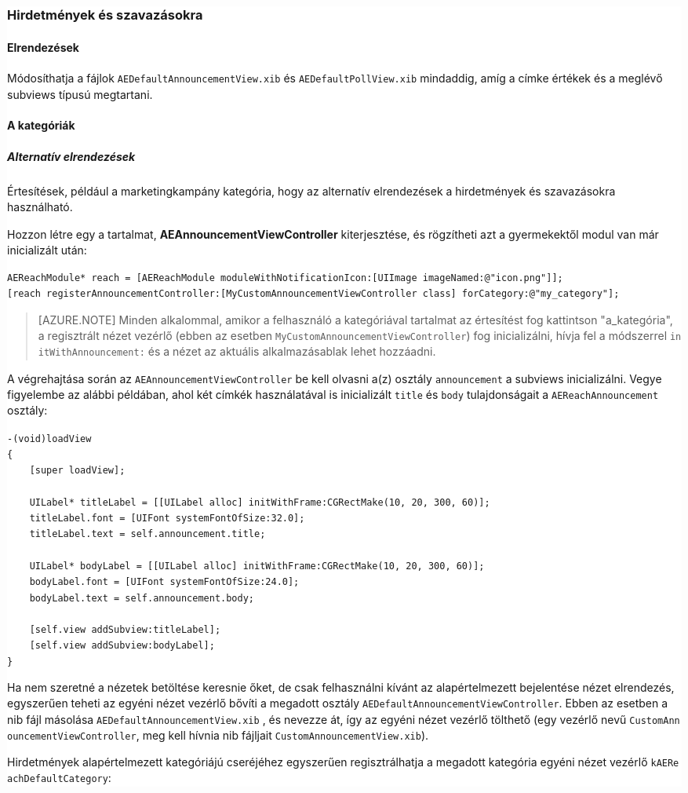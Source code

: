 ### <a name="announcements-and-polls"></a>Hirdetmények és szavazásokra

#### <a name="layouts"></a>Elrendezések

Módosíthatja a fájlok `AEDefaultAnnouncementView.xib` és `AEDefaultPollView.xib` mindaddig, amíg a címke értékek és a meglévő subviews típusú megtartani.

#### <a name="categories"></a>A kategóriák

##### <a name="alternate-layouts"></a>Alternatív elrendezések

Értesítések, például a marketingkampány kategória, hogy az alternatív elrendezések a hirdetmények és szavazásokra használható.

Hozzon létre egy a tartalmat, **AEAnnouncementViewController** kiterjesztése, és rögzítheti azt a gyermekektől modul van már inicializált után:

    AEReachModule* reach = [AEReachModule moduleWithNotificationIcon:[UIImage imageNamed:@"icon.png"]];
    [reach registerAnnouncementController:[MyCustomAnnouncementViewController class] forCategory:@"my_category"];

> [AZURE.NOTE] Minden alkalommal, amikor a felhasználó a kategóriával tartalmat az értesítést fog kattintson "a\_kategória", a regisztrált nézet vezérlő (ebben az esetben `MyCustomAnnouncementViewController`) fog inicializálni, hívja fel a módszerrel `initWithAnnouncement:` és a nézet az aktuális alkalmazásablak lehet hozzáadni.

A végrehajtása során az `AEAnnouncementViewController` be kell olvasni a(z) osztály `announcement` a subviews inicializálni. Vegye figyelembe az alábbi példában, ahol két címkék használatával is inicializált `title` és `body` tulajdonságait a `AEReachAnnouncement` osztály:

    -(void)loadView
    {
        [super loadView];

        UILabel* titleLabel = [[UILabel alloc] initWithFrame:CGRectMake(10, 20, 300, 60)];
        titleLabel.font = [UIFont systemFontOfSize:32.0];
        titleLabel.text = self.announcement.title;

        UILabel* bodyLabel = [[UILabel alloc] initWithFrame:CGRectMake(10, 20, 300, 60)];
        bodyLabel.font = [UIFont systemFontOfSize:24.0];
        bodyLabel.text = self.announcement.body;

        [self.view addSubview:titleLabel];
        [self.view addSubview:bodyLabel];
    }

Ha nem szeretné a nézetek betöltése keresnie őket, de csak felhasználni kívánt az alapértelmezett bejelentése nézet elrendezés, egyszerűen teheti az egyéni nézet vezérlő bővíti a megadott osztály `AEDefaultAnnouncementViewController`. Ebben az esetben a nib fájl másolása `AEDefaultAnnouncementView.xib` , és nevezze át, így az egyéni nézet vezérlő tölthető (egy vezérlő nevű `CustomAnnouncementViewController`, meg kell hívnia nib fájljait `CustomAnnouncementView.xib`).

Hirdetmények alapértelmezett kategóriájú cseréjéhez egyszerűen regisztrálhatja a megadott kategória egyéni nézet vezérlő `kAEReachDefaultCategory`:
